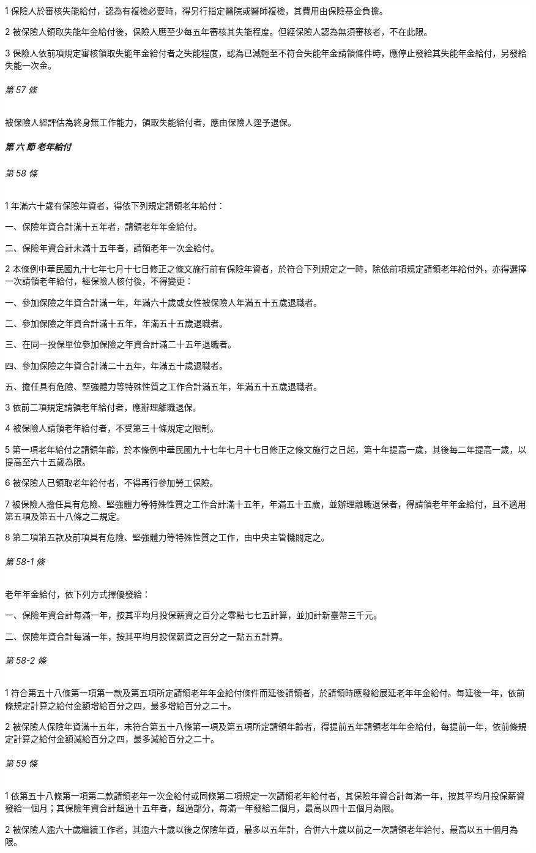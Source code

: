 1 保險人於審核失能給付，認為有複檢必要時，得另行指定醫院或醫師複檢，其費用由保險基金負擔。

2 被保險人領取失能年金給付後，保險人應至少每五年審核其失能程度。但經保險人認為無須審核者，不在此限。

3 保險人依前項規定審核領取失能年金給付者之失能程度，認為已減輕至不符合失能年金請領條件時，應停止發給其失能年金給付，另發給失能一次金。

###### 第 57 條

被保險人經評估為終身無工作能力，領取失能給付者，應由保險人逕予退保。

##### 第 六 節 老年給付

###### 第 58 條

1 年滿六十歲有保險年資者，得依下列規定請領老年給付：

一、保險年資合計滿十五年者，請領老年年金給付。

二、保險年資合計未滿十五年者，請領老年一次金給付。

2 本條例中華民國九十七年七月十七日修正之條文施行前有保險年資者，於符合下列規定之一時，除依前項規定請領老年給付外，亦得選擇一次請領老年給付，經保險人核付後，不得變更：

一、參加保險之年資合計滿一年，年滿六十歲或女性被保險人年滿五十五歲退職者。

二、參加保險之年資合計滿十五年，年滿五十五歲退職者。

三、在同一投保單位參加保險之年資合計滿二十五年退職者。

四、參加保險之年資合計滿二十五年，年滿五十歲退職者。

五、擔任具有危險、堅強體力等特殊性質之工作合計滿五年，年滿五十五歲退職者。

3 依前二項規定請領老年給付者，應辦理離職退保。

4 被保險人請領老年給付者，不受第三十條規定之限制。

5 第一項老年給付之請領年齡，於本條例中華民國九十七年七月十七日修正之條文施行之日起，第十年提高一歲，其後每二年提高一歲，以提高至六十五歲為限。

6 被保險人已領取老年給付者，不得再行參加勞工保險。

7 被保險人擔任具有危險、堅強體力等特殊性質之工作合計滿十五年，年滿五十五歲，並辦理離職退保者，得請領老年年金給付，且不適用第五項及第五十八條之二規定。

8 第二項第五款及前項具有危險、堅強體力等特殊性質之工作，由中央主管機關定之。

###### 第 58-1 條

老年年金給付，依下列方式擇優發給：

一、保險年資合計每滿一年，按其平均月投保薪資之百分之零點七七五計算，並加計新臺幣三千元。

二、保險年資合計每滿一年，按其平均月投保薪資之百分之一點五五計算。

###### 第 58-2 條

1 符合第五十八條第一項第一款及第五項所定請領老年年金給付條件而延後請領者，於請領時應發給展延老年年金給付。每延後一年，依前條規定計算之給付金額增給百分之四，最多增給百分之二十。

2 被保險人保險年資滿十五年，未符合第五十八條第一項及第五項所定請領年齡者，得提前五年請領老年年金給付，每提前一年，依前條規定計算之給付金額減給百分之四，最多減給百分之二十。

###### 第 59 條

1 依第五十八條第一項第二款請領老年一次金給付或同條第二項規定一次請領老年給付者，其保險年資合計每滿一年，按其平均月投保薪資發給一個月；其保險年資合計超過十五年者，超過部分，每滿一年發給二個月，最高以四十五個月為限。

2 被保險人逾六十歲繼續工作者，其逾六十歲以後之保險年資，最多以五年計，合併六十歲以前之一次請領老年給付，最高以五十個月為限。
